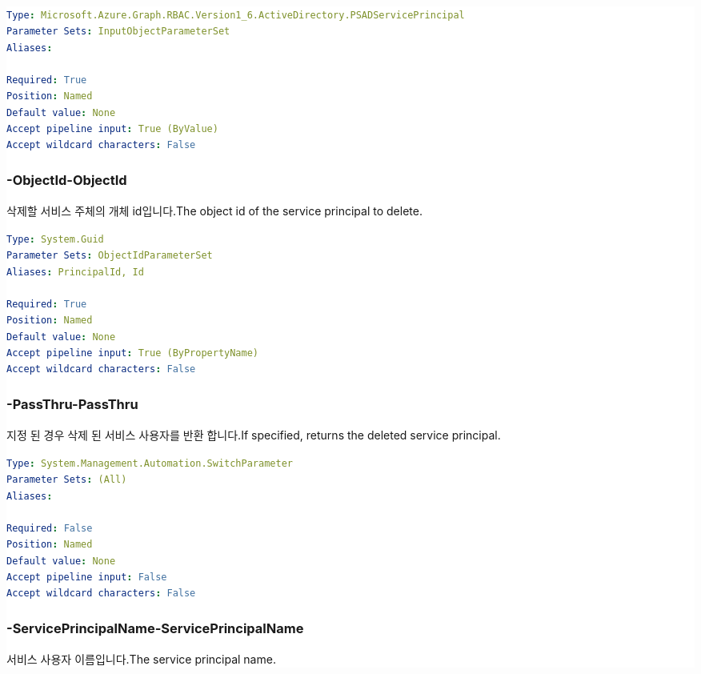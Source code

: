 ```yaml
Type: Microsoft.Azure.Graph.RBAC.Version1_6.ActiveDirectory.PSADServicePrincipal
Parameter Sets: InputObjectParameterSet
Aliases:

Required: True
Position: Named
Default value: None
Accept pipeline input: True (ByValue)
Accept wildcard characters: False
```

### <span data-ttu-id="d1633-137">-ObjectId</span><span class="sxs-lookup"><span data-stu-id="d1633-137">-ObjectId</span></span>
<span data-ttu-id="d1633-138">삭제할 서비스 주체의 개체 id입니다.</span><span class="sxs-lookup"><span data-stu-id="d1633-138">The object id of the service principal to delete.</span></span>

```yaml
Type: System.Guid
Parameter Sets: ObjectIdParameterSet
Aliases: PrincipalId, Id

Required: True
Position: Named
Default value: None
Accept pipeline input: True (ByPropertyName)
Accept wildcard characters: False
```

### <span data-ttu-id="d1633-139">-PassThru</span><span class="sxs-lookup"><span data-stu-id="d1633-139">-PassThru</span></span>
<span data-ttu-id="d1633-140">지정 된 경우 삭제 된 서비스 사용자를 반환 합니다.</span><span class="sxs-lookup"><span data-stu-id="d1633-140">If specified, returns the deleted service principal.</span></span>

```yaml
Type: System.Management.Automation.SwitchParameter
Parameter Sets: (All)
Aliases:

Required: False
Position: Named
Default value: None
Accept pipeline input: False
Accept wildcard characters: False
```

### <span data-ttu-id="d1633-141">-ServicePrincipalName</span><span class="sxs-lookup"><span data-stu-id="d1633-141">-ServicePrincipalName</span></span>
<span data-ttu-id="d1633-142">서비스 사용자 이름입니다.</span><span class="sxs-lookup"><span data-stu-id="d1633-142">The service principal name.</span></span>
